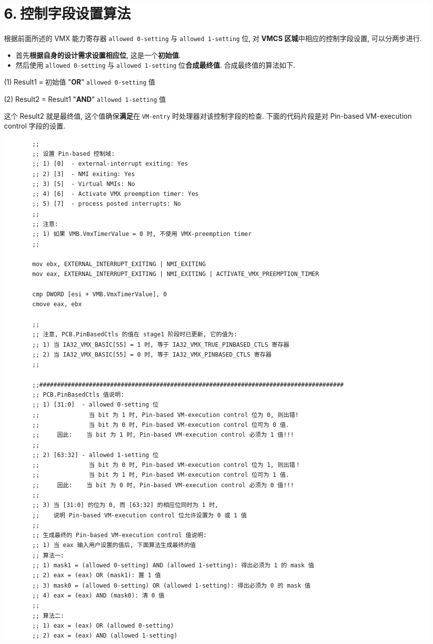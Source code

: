 # 6. 控制字段设置算法

根据前面所述的 VMX 能力寄存器 `allowed 0-setting` 与 `allowed 1-setting` 位, 对 **VMCS 区城**中相应的控制字段设置, 可以分两步进行.

* 首先**根据自身的设计需求设置相应位**, 这是一个**初始值**.
* 然后使用 `allowed 0-setting` 与 `allowed 1-setting` 位**合成最终值**. 合成最终值的算法如下.

(1) Result1 = 初始值 "**OR**" `allowed 0-setting` 值

(2) Result2 = Result1 "**AND**" `allowed 1-setting` 值

这个 Result2 就是最终值, 这个值确保**满足**在 `VM-entry` 时处理器对该控制字段的检查. 下面的代码片段是对 Pin-based VM-execution control 字段的设置.

```x86asm
        ;;
        ;; 设置 Pin-based 控制域:
        ;; 1) [0]  - external-interrupt exiting: Yes
        ;; 2) [3]  - NMI exiting: Yes
        ;; 3) [5]  - Virtual NMIs: No
        ;; 4) [6]  - Activate VMX preemption timer: Yes
        ;; 5) [7]  - process posted interrupts: No
        ;;
        ;; 注意:
        ;; 1) 如果 VMB.VmxTimerValue = 0 时, 不使用 VMX-preemption timer
        ;;

        mov ebx, EXTERNAL_INTERRUPT_EXITING | NMI_EXITING
        mov eax, EXTERNAL_INTERRUPT_EXITING | NMI_EXITING | ACTIVATE_VMX_PREEMPTION_TIMER

        cmp DWORD [esi + VMB.VmxTimerValue], 0
        cmove eax, ebx

        ;;
        ;; 注意, PCB.PinBasedCtls 的值在 stage1 阶段时已更新, 它的值为:
        ;; 1) 当 IA32_VMX_BASIC[55] = 1 时, 等于 IA32_VMX_TRUE_PINBASED_CTLS 寄存器
        ;; 2) 当 IA32_VMX_BASIC[55] = 0 时, 等于 IA32_VMX_PINBASED_CTLS 寄存器
        ;;

        ;;######################################################################################
        ;; PCB.PinBasedCtls 值说明:
        ;; 1) [31:0]  - allowed 0-setting 位
        ;;              当 bit 为 1 时, Pin-based VM-execution control 位为 0, 则出错!
        ;;              当 bit 为 0 时, Pin-based VM-execution control 位可为 0 值.
        ;;     因此:    当 bit 为 1 时, Pin-based VM-execution control 必须为 1 值!!!
        ;;
        ;; 2) [63:32] - allowed 1-setting 位
        ;;              当 bit 为 0 时, Pin-based VM-execution control 位为 1, 则出错！
        ;;              当 bit 为 1 时, Pin-based VM-execution control 位可为 1 值.
        ;;     因此:    当 bit 为 0 时, Pin-based VM-execution control 必须为 0 值!!!
        ;;
        ;; 3) 当 [31:0] 的位为 0, 而 [63:32] 的相应位同时为 1 时,
        ;;    说明 Pin-based VM-execution control 位允许设置为 0 或 1 值
        ;;
        ;; 生成最终的 Pin-based VM-execution control 值说明:
        ;; 1) 当 eax 输入用户设置的值后, 下面算法生成最终的值
        ;; 算法一:
        ;; 1) mask1 = (allowed 0-setting) AND (allowed 1-setting): 得出必须为 1 的 mask 值
        ;; 2) eax = (eax) OR (mask1): 置 1 值
        ;; 3) mask0 = (allowed 0-setting) OR (allowed 1-setting): 得出必须为 0 的 mask 值
        ;; 4) eax = (eax) AND (mask0): 清 0 值
        ;;
        ;; 算法二:
        ;; 1) eax = (eax) OR (allowed 0-setting)
        ;; 2) eax = (eax) AND (allowed 1-setting)
```